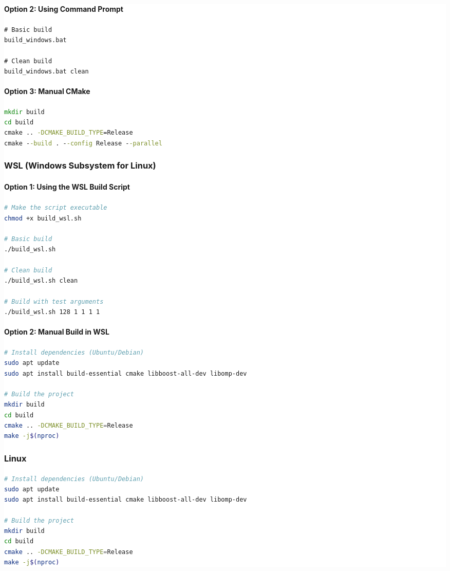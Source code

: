 #### Option 2: Using Command Prompt

```cmd
# Basic build
build_windows.bat

# Clean build
build_windows.bat clean
```

#### Option 3: Manual CMake

```cmd
mkdir build
cd build
cmake .. -DCMAKE_BUILD_TYPE=Release
cmake --build . --config Release --parallel
```

### WSL (Windows Subsystem for Linux)

#### Option 1: Using the WSL Build Script

```bash
# Make the script executable
chmod +x build_wsl.sh

# Basic build
./build_wsl.sh

# Clean build
./build_wsl.sh clean

# Build with test arguments
./build_wsl.sh 128 1 1 1 1
```

#### Option 2: Manual Build in WSL

```bash
# Install dependencies (Ubuntu/Debian)
sudo apt update
sudo apt install build-essential cmake libboost-all-dev libomp-dev

# Build the project
mkdir build
cd build
cmake .. -DCMAKE_BUILD_TYPE=Release
make -j$(nproc)
```

### Linux

```bash
# Install dependencies (Ubuntu/Debian)
sudo apt update
sudo apt install build-essential cmake libboost-all-dev libomp-dev

# Build the project
mkdir build
cd build
cmake .. -DCMAKE_BUILD_TYPE=Release
make -j$(nproc)
```
